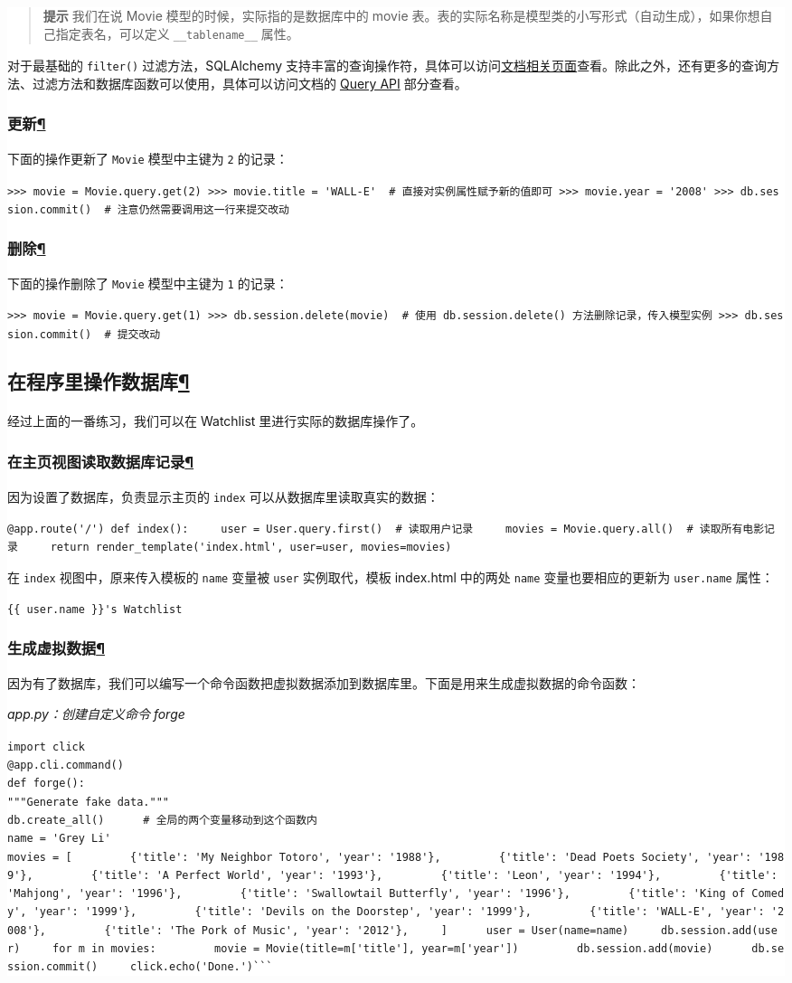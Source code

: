 > **提示** 我们在说 Movie 模型的时候，实际指的是数据库中的 movie 表。表的实际名称是模型类的小写形式（自动生成），如果你想自己指定表名，可以定义 `__tablename__` 属性。

对于最基础的 `filter()` 过滤方法，SQLAlchemy 支持丰富的查询操作符，具体可以访问[文档相关页面](http://docs.sqlalchemy.org/en/latest/core/sqlelement.html#sqlalchemy.sql.operators.ColumnOperators)查看。除此之外，还有更多的查询方法、过滤方法和数据库函数可以使用，具体可以访问文档的 [Query API](https://docs.sqlalchemy.org/en/latest/orm/query.html) 部分查看。

### 更新[¶](https://tutorial.helloflask.com/database/#_6 "Permanent link")

下面的操作更新了 `Movie` 模型中主键为 `2` 的记录：

`>>> movie = Movie.query.get(2) >>> movie.title = 'WALL-E'  # 直接对实例属性赋予新的值即可 >>> movie.year = '2008' >>> db.session.commit()  # 注意仍然需要调用这一行来提交改动`

### 删除[¶](https://tutorial.helloflask.com/database/#_7 "Permanent link")

下面的操作删除了 `Movie` 模型中主键为 `1` 的记录：

`>>> movie = Movie.query.get(1) >>> db.session.delete(movie)  # 使用 db.session.delete() 方法删除记录，传入模型实例 >>> db.session.commit()  # 提交改动`

## 在程序里操作数据库[¶](https://tutorial.helloflask.com/database/#_8 "Permanent link")

经过上面的一番练习，我们可以在 Watchlist 里进行实际的数据库操作了。

### 在主页视图读取数据库记录[¶](https://tutorial.helloflask.com/database/#_9 "Permanent link")

因为设置了数据库，负责显示主页的 `index` 可以从数据库里读取真实的数据：

`@app.route('/') def index():     user = User.query.first()  # 读取用户记录     movies = Movie.query.all()  # 读取所有电影记录     return render_template('index.html', user=user, movies=movies)`

在 `index` 视图中，原来传入模板的 `name` 变量被 `user` 实例取代，模板 index.html 中的两处 `name` 变量也要相应的更新为 `user.name` 属性：

`{{ user.name }}'s Watchlist`

### 生成虚拟数据[¶](https://tutorial.helloflask.com/database/#_10 "Permanent link")

因为有了数据库，我们可以编写一个命令函数把虚拟数据添加到数据库里。下面是用来生成虚拟数据的命令函数：

_app.py：创建自定义命令 forge_

```
import click  
@app.cli.command() 
def forge():     
"""Generate fake data."""
db.create_all()      # 全局的两个变量移动到这个函数内     
name = 'Grey Li'     
movies = [         {'title': 'My Neighbor Totoro', 'year': '1988'},         {'title': 'Dead Poets Society', 'year': '1989'},         {'title': 'A Perfect World', 'year': '1993'},         {'title': 'Leon', 'year': '1994'},         {'title': 'Mahjong', 'year': '1996'},         {'title': 'Swallowtail Butterfly', 'year': '1996'},         {'title': 'King of Comedy', 'year': '1999'},         {'title': 'Devils on the Doorstep', 'year': '1999'},         {'title': 'WALL-E', 'year': '2008'},         {'title': 'The Pork of Music', 'year': '2012'},     ]      user = User(name=name)     db.session.add(user)     for m in movies:         movie = Movie(title=m['title'], year=m['year'])         db.session.add(movie)      db.session.commit()     click.echo('Done.')```
```
